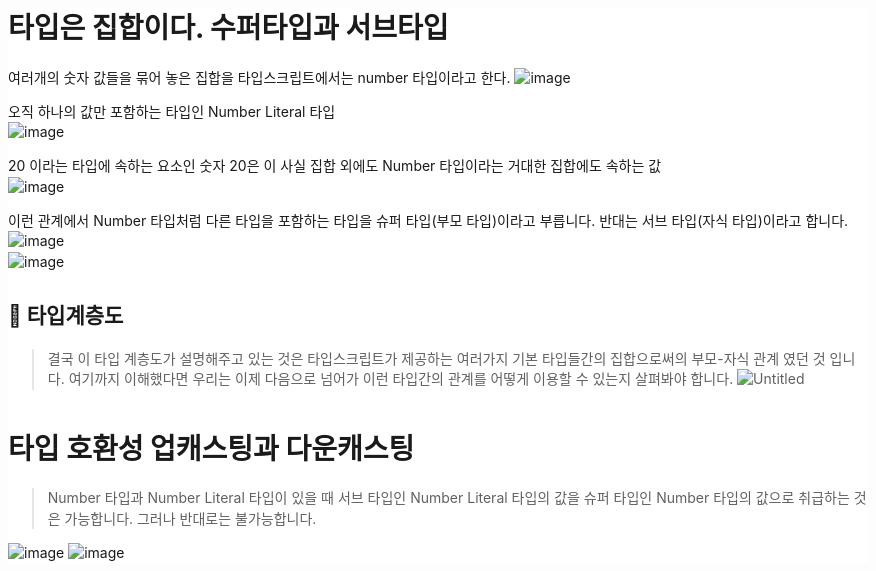 # 타입은 집합이다. 수퍼타입과 서브타입  
여러개의 숫자 값들을 묶어 놓은 집합을 타입스크립트에서는 number 타입이라고 한다. 
<img width="464" alt="image" src="https://github.com/whitewise95/ts_js_react-study/assets/81284265/fa0e53fe-6f61-46c5-9569-085a12ea9c05">    

오직 하나의 값만 포함하는 타입인 Number Literal 타입  
<img width="346" alt="image" src="https://github.com/whitewise95/ts_js_react-study/assets/81284265/02e334e4-1e1f-4562-b8eb-3510b9a2bfe8">    

 20 이라는 타입에 속하는 요소인 숫자 20은 이 사실 집합 외에도 Number 타입이라는 거대한 집합에도 속하는 값  
<img width="467" alt="image" src="https://github.com/whitewise95/ts_js_react-study/assets/81284265/34b7991b-5380-4d38-9622-abf5c9722b07">  


이런 관계에서 Number 타입처럼 다른 타입을 포함하는 타입을 슈퍼 타입(부모 타입)이라고 부릅니다. 반대는 서브 타입(자식 타입)이라고 합니다.  
<img width="387" alt="image" src="https://github.com/whitewise95/ts_js_react-study/assets/81284265/9b992eb1-22ba-44f3-aaf9-4607b2b301d1">  
<img width="385" alt="image" src="https://github.com/whitewise95/ts_js_react-study/assets/81284265/ff3af2fe-947d-4680-8bf4-db39554b5295">  



## 📕  타입계층도 
> 결국 이 타입 계층도가 설명해주고 있는 것은 타입스크립트가 제공하는 여러가지 기본 타입들간의 집합으로써의 부모-자식 관계 였던 것 입니다. 여기까지 이해했다면 우리는 이제 다음으로 넘어가 이런 타입간의 관계를 어떻게 이용할 수 있는지 살펴봐야 합니다. 
![Untitled](https://github.com/whitewise95/ts_js_react-study/assets/81284265/058475ee-7992-4714-b508-d8845fb6f5b8)





# 타입 호환성 업캐스팅과 다운캐스팅
> Number 타입과 Number Literal 타입이 있을 때 서브 타입인 Number Literal 타입의 값을 슈퍼 타입인 Number 타입의 값으로 취급하는 것은 가능합니다. 그러나 반대로는 불가능합니다.  
<img width="578" alt="image" src="https://github.com/whitewise95/ts_js_react-study/assets/81284265/5fe46670-fe38-417c-8fcf-7d6be3896778">


<img width="668" alt="image" src="https://github.com/whitewise95/ts_js_react-study/assets/81284265/b569b0c7-4d58-49d6-a9fb-58ab18c37549">

